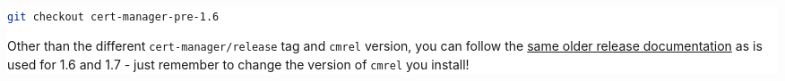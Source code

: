 ```bash
git checkout cert-manager-pre-1.6
```

Other than the different `cert-manager/release` tag and `cmrel` version, you can follow the [same older release documentation][older-release-process] as
is used for 1.6 and 1.7 - just remember to change the version of `cmrel` you install!

[older-release-process]: https://github.com/cert-manager/website/blob/6fa0db74de0ae17d7be638a08155d1b4e036aaa9/content/en/docs/contributing/release-process.md?plain=1


   [^1]: One or more "patch pre-releases" may be created to allow voluntary community testing of a bug fix or security fix before the fix is made generally available. The suffix `-beta` must be used for patch pre-releases.